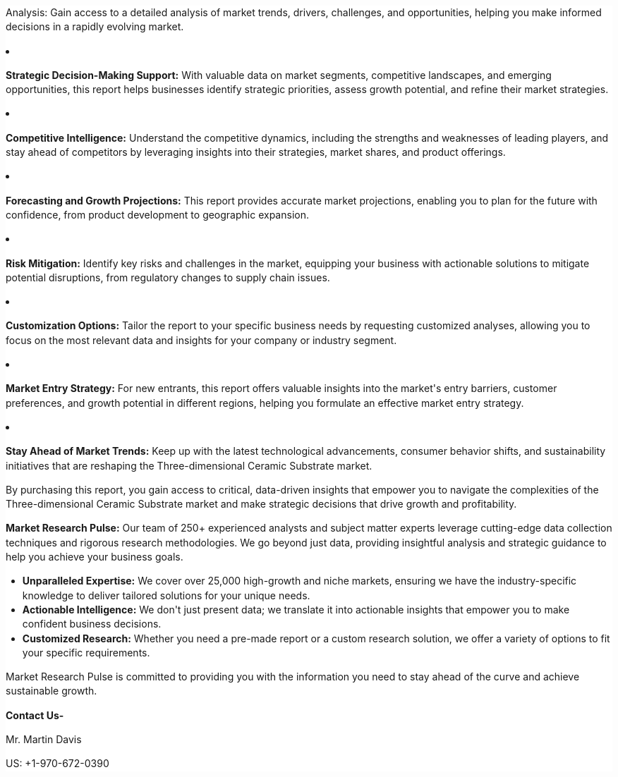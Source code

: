 Analysis:</strong> Gain access to a detailed analysis of market trends, drivers, challenges, and opportunities, helping you make informed decisions in a rapidly evolving market.</p></li><li><p><strong>Strategic Decision-Making Support:</strong> With valuable data on market segments, competitive landscapes, and emerging opportunities, this report helps businesses identify strategic priorities, assess growth potential, and refine their market strategies.</p></li><li><p><strong>Competitive Intelligence:</strong> Understand the competitive dynamics, including the strengths and weaknesses of leading players, and stay ahead of competitors by leveraging insights into their strategies, market shares, and product offerings.</p></li><li><p><strong>Forecasting and Growth Projections:</strong> This report provides accurate market projections, enabling you to plan for the future with confidence, from product development to geographic expansion.</p></li><li><p><strong>Risk Mitigation:</strong> Identify key risks and challenges in the market, equipping your business with actionable solutions to mitigate potential disruptions, from regulatory changes to supply chain issues.</p></li><li><p><strong>Customization Options:</strong> Tailor the report to your specific business needs by requesting customized analyses, allowing you to focus on the most relevant data and insights for your company or industry segment.</p></li><li><p><strong>Market Entry Strategy:</strong> For new entrants, this report offers valuable insights into the market's entry barriers, customer preferences, and growth potential in different regions, helping you formulate an effective market entry strategy.</p></li><li><p><strong>Stay Ahead of Market Trends:</strong> Keep up with the latest technological advancements, consumer behavior shifts, and sustainability initiatives that are reshaping the Three-dimensional Ceramic Substrate market.</p></li></ol><p>By purchasing this report, you gain access to critical, data-driven insights that empower you to navigate the complexities of the Three-dimensional Ceramic Substrate market and make strategic decisions that drive growth and profitability.</p><p><strong>Market Research Pulse:</strong>&nbsp;Our team of 250+ experienced analysts and subject matter experts leverage cutting-edge data collection techniques and rigorous research methodologies. We go beyond just data, providing insightful analysis and strategic guidance to help you achieve your business goals.</p><ul><li><strong>Unparalleled Expertise:</strong>&nbsp;We cover over 25,000 high-growth and niche markets, ensuring we have the industry-specific knowledge to deliver tailored solutions for your unique needs.</li><li><strong>Actionable Intelligence:</strong>&nbsp;We don't just present data; we translate it into actionable insights that empower you to make confident business decisions.</li><li><strong>Customized Research:</strong>&nbsp;Whether you need a pre-made report or a custom research solution, we offer a variety of options to fit your specific requirements.</li></ul><p>Market Research Pulse is committed to providing you with the information you need to stay ahead of the curve and achieve sustainable growth.</p><p><strong>Contact Us-</strong></p><p>Mr. Martin Davis</p><p>US: +1-970-672-0390</p>
